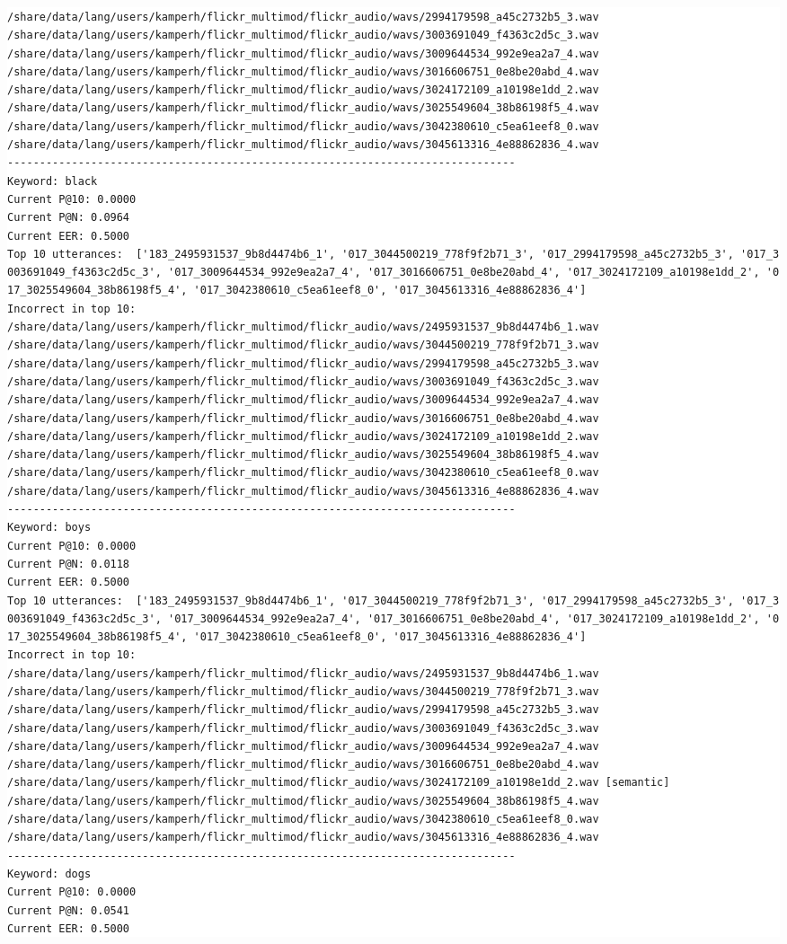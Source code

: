     /share/data/lang/users/kamperh/flickr_multimod/flickr_audio/wavs/2994179598_a45c2732b5_3.wav
    /share/data/lang/users/kamperh/flickr_multimod/flickr_audio/wavs/3003691049_f4363c2d5c_3.wav
    /share/data/lang/users/kamperh/flickr_multimod/flickr_audio/wavs/3009644534_992e9ea2a7_4.wav
    /share/data/lang/users/kamperh/flickr_multimod/flickr_audio/wavs/3016606751_0e8be20abd_4.wav
    /share/data/lang/users/kamperh/flickr_multimod/flickr_audio/wavs/3024172109_a10198e1dd_2.wav
    /share/data/lang/users/kamperh/flickr_multimod/flickr_audio/wavs/3025549604_38b86198f5_4.wav
    /share/data/lang/users/kamperh/flickr_multimod/flickr_audio/wavs/3042380610_c5ea61eef8_0.wav
    /share/data/lang/users/kamperh/flickr_multimod/flickr_audio/wavs/3045613316_4e88862836_4.wav
    -------------------------------------------------------------------------------
    Keyword: black
    Current P@10: 0.0000
    Current P@N: 0.0964
    Current EER: 0.5000
    Top 10 utterances:  ['183_2495931537_9b8d4474b6_1', '017_3044500219_778f9f2b71_3', '017_2994179598_a45c2732b5_3', '017_3003691049_f4363c2d5c_3', '017_3009644534_992e9ea2a7_4', '017_3016606751_0e8be20abd_4', '017_3024172109_a10198e1dd_2', '017_3025549604_38b86198f5_4', '017_3042380610_c5ea61eef8_0', '017_3045613316_4e88862836_4']
    Incorrect in top 10:
    /share/data/lang/users/kamperh/flickr_multimod/flickr_audio/wavs/2495931537_9b8d4474b6_1.wav
    /share/data/lang/users/kamperh/flickr_multimod/flickr_audio/wavs/3044500219_778f9f2b71_3.wav
    /share/data/lang/users/kamperh/flickr_multimod/flickr_audio/wavs/2994179598_a45c2732b5_3.wav
    /share/data/lang/users/kamperh/flickr_multimod/flickr_audio/wavs/3003691049_f4363c2d5c_3.wav
    /share/data/lang/users/kamperh/flickr_multimod/flickr_audio/wavs/3009644534_992e9ea2a7_4.wav
    /share/data/lang/users/kamperh/flickr_multimod/flickr_audio/wavs/3016606751_0e8be20abd_4.wav
    /share/data/lang/users/kamperh/flickr_multimod/flickr_audio/wavs/3024172109_a10198e1dd_2.wav
    /share/data/lang/users/kamperh/flickr_multimod/flickr_audio/wavs/3025549604_38b86198f5_4.wav
    /share/data/lang/users/kamperh/flickr_multimod/flickr_audio/wavs/3042380610_c5ea61eef8_0.wav
    /share/data/lang/users/kamperh/flickr_multimod/flickr_audio/wavs/3045613316_4e88862836_4.wav
    -------------------------------------------------------------------------------
    Keyword: boys
    Current P@10: 0.0000
    Current P@N: 0.0118
    Current EER: 0.5000
    Top 10 utterances:  ['183_2495931537_9b8d4474b6_1', '017_3044500219_778f9f2b71_3', '017_2994179598_a45c2732b5_3', '017_3003691049_f4363c2d5c_3', '017_3009644534_992e9ea2a7_4', '017_3016606751_0e8be20abd_4', '017_3024172109_a10198e1dd_2', '017_3025549604_38b86198f5_4', '017_3042380610_c5ea61eef8_0', '017_3045613316_4e88862836_4']
    Incorrect in top 10:
    /share/data/lang/users/kamperh/flickr_multimod/flickr_audio/wavs/2495931537_9b8d4474b6_1.wav
    /share/data/lang/users/kamperh/flickr_multimod/flickr_audio/wavs/3044500219_778f9f2b71_3.wav
    /share/data/lang/users/kamperh/flickr_multimod/flickr_audio/wavs/2994179598_a45c2732b5_3.wav
    /share/data/lang/users/kamperh/flickr_multimod/flickr_audio/wavs/3003691049_f4363c2d5c_3.wav
    /share/data/lang/users/kamperh/flickr_multimod/flickr_audio/wavs/3009644534_992e9ea2a7_4.wav
    /share/data/lang/users/kamperh/flickr_multimod/flickr_audio/wavs/3016606751_0e8be20abd_4.wav
    /share/data/lang/users/kamperh/flickr_multimod/flickr_audio/wavs/3024172109_a10198e1dd_2.wav [semantic]
    /share/data/lang/users/kamperh/flickr_multimod/flickr_audio/wavs/3025549604_38b86198f5_4.wav
    /share/data/lang/users/kamperh/flickr_multimod/flickr_audio/wavs/3042380610_c5ea61eef8_0.wav
    /share/data/lang/users/kamperh/flickr_multimod/flickr_audio/wavs/3045613316_4e88862836_4.wav
    -------------------------------------------------------------------------------
    Keyword: dogs
    Current P@10: 0.0000
    Current P@N: 0.0541
    Current EER: 0.5000
